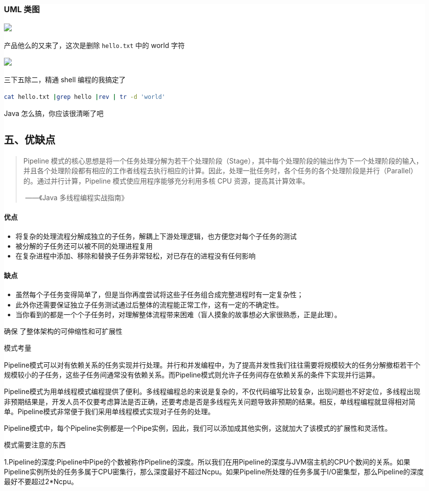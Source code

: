 

### UML  类图

![](https://cdn.jsdelivr.net/gh/Jstarfish/picBed/design-pattern/pipeline-uml.png)



产品他么的又来了，这次是删除 `hello.txt` 中的 world 字符

![](https://i04piccdn.sogoucdn.com/36a497573c1babc0)

三下五除二，精通 shell 编程的我搞定了

```bash
cat hello.txt |grep hello |rev | tr -d 'world'
```

Java 怎么搞，你应该很清晰了吧



## 五、优缺点

> Pipeline 模式的核心思想是将一个任务处理分解为若干个处理阶段（Stage），其中每个处理阶段的输出作为下一个处理阶段的输入，并且各个处理阶段都有相应的工作者线程去执行相应的计算。因此，处理一批任务时，各个任务的各个处理阶段是并行（Parallel）的。通过并行计算，Pipeline 模式使应用程序能够充分利用多核 CPU 资源，提高其计算效率。
>
> ​																																									——《Java 多线程编程实战指南》

#### 优点

- 将复杂的处理流程分解成独立的子任务，解耦上下游处理逻辑，也方便您对每个子任务的测试
- 被分解的子任务还可以被不同的处理进程复用
- 在复杂进程中添加、移除和替换子任务非常轻松，对已存在的进程没有任何影响

#### 缺点

- 虽然每个子任务变得简单了，但是当你再度尝试将这些子任务组合成完整进程时有一定复杂性；
- 此外你还需要保证独立子任务测试通过后整体的流程能正常工作，这有一定的不确定性。
- 当你看到的都是一个个子任务时，对理解整体流程带来困难（盲人摸象的故事想必大家很熟悉，正是此理）。

确保 了整体架构的可伸缩性和可扩展性



模式考量

Pipeline模式可以对有依赖关系的任务实现并行处理。并行和并发编程中，为了提高并发性我们往往需要将规模较大的任务分解撤柜若干个规模较小的子任务，这些子任务间通常没有依赖关系。而Pipeline模式则允许子任务间存在依赖关系的条件下实现并行运算。

Pipeline模式为用单线程模式编程提供了便利。多线程编程总的来说是复杂的，不仅代码编写比较复杂，出现问题也不好定位，多线程出现非预期结果是，开发人员不仅要考虑算法是否正确，还要考虑是否是多线程先关问题导致非预期的结果。相反，单线程编程就显得相对简单。Pipeline模式非常便于我们采用单线程模式实现对子任务的处理。

Pipeline模式中，每个Pipeline实例都是一个Pipe实例，因此，我们可以添加成其他实例，这就加大了该模式的扩展性和灵活性。



模式需要注意的东西

1.Pipeline的深度:Pipeline中Pipe的个数被称作Pipeline的深度。所以我们在用Pipeline的深度与JVM宿主机的CPU个数间的关系。如果Pipeline实例所处的任务多属于CPU密集行，那么深度最好不超过Ncpu。如果Pipeline所处理的任务多属于I/O密集型，那么Pipeline的深度最好不要超过2*Ncpu。
